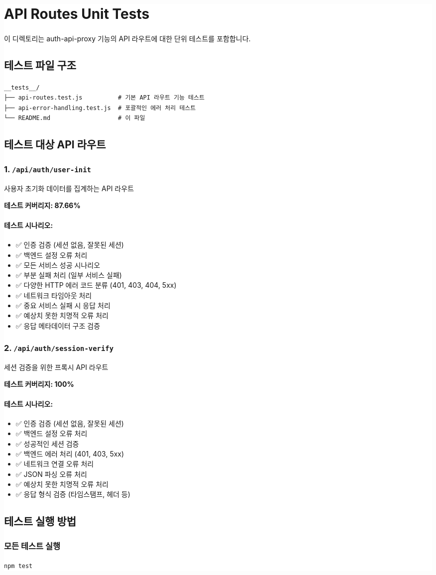 # API Routes Unit Tests

이 디렉토리는 auth-api-proxy 기능의 API 라우트에 대한 단위 테스트를 포함합니다.

## 테스트 파일 구조

```
__tests__/
├── api-routes.test.js          # 기본 API 라우트 기능 테스트
├── api-error-handling.test.js  # 포괄적인 에러 처리 테스트
└── README.md                   # 이 파일
```

## 테스트 대상 API 라우트

### 1. `/api/auth/user-init`
사용자 초기화 데이터를 집계하는 API 라우트

**테스트 커버리지: 87.66%**

#### 테스트 시나리오:
- ✅ 인증 검증 (세션 없음, 잘못된 세션)
- ✅ 백엔드 설정 오류 처리
- ✅ 모든 서비스 성공 시나리오
- ✅ 부분 실패 처리 (일부 서비스 실패)
- ✅ 다양한 HTTP 에러 코드 분류 (401, 403, 404, 5xx)
- ✅ 네트워크 타임아웃 처리
- ✅ 중요 서비스 실패 시 응답 처리
- ✅ 예상치 못한 치명적 오류 처리
- ✅ 응답 메타데이터 구조 검증

### 2. `/api/auth/session-verify`
세션 검증을 위한 프록시 API 라우트

**테스트 커버리지: 100%**

#### 테스트 시나리오:
- ✅ 인증 검증 (세션 없음, 잘못된 세션)
- ✅ 백엔드 설정 오류 처리
- ✅ 성공적인 세션 검증
- ✅ 백엔드 에러 처리 (401, 403, 5xx)
- ✅ 네트워크 연결 오류 처리
- ✅ JSON 파싱 오류 처리
- ✅ 예상치 못한 치명적 오류 처리
- ✅ 응답 형식 검증 (타임스탬프, 헤더 등)

## 테스트 실행 방법

### 모든 테스트 실행
```bash
npm test
```

